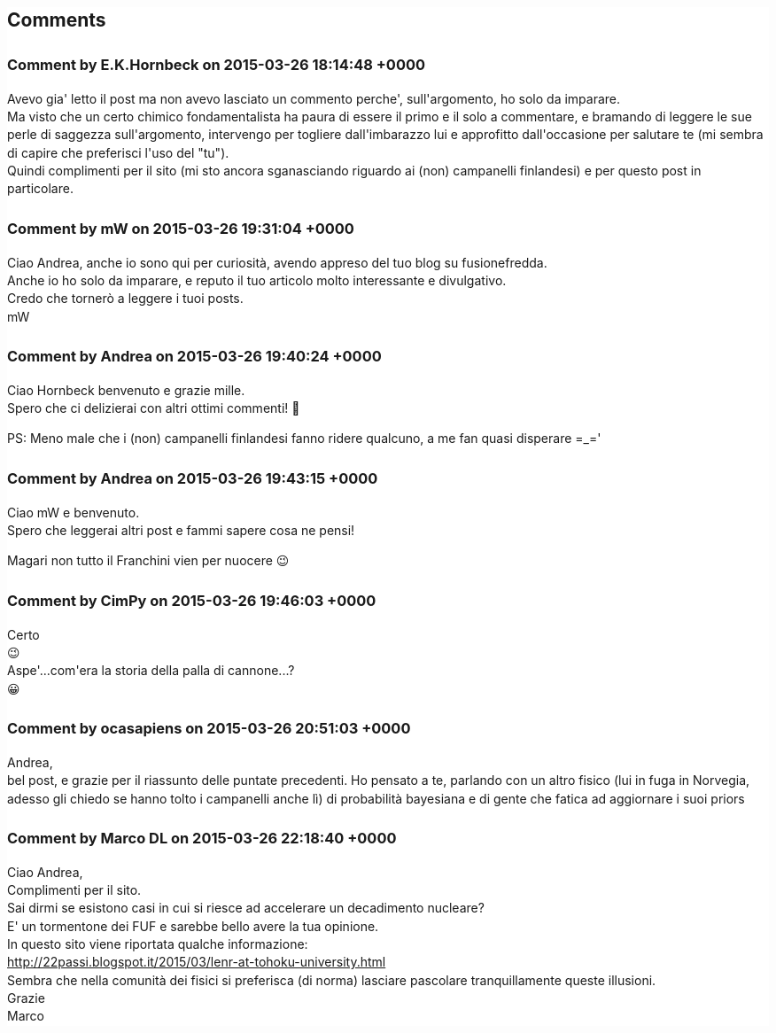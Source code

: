  [1]: http://en.wikipedia.org/wiki/Physics_beyond_the_Standard_Model#/media/File:The_incomplete_circle_of_everything.svg
 [2]: http://www.phme.it/blog/2010/11/20/la-nuova-guerra-fredda-from-tons-to-flops/ "La nuova guerra fredda: from Tons to Flops"
 [3]: http://en.wikipedia.org/wiki/Protein_folding
 [4]: http://journals.aps.org/prl/abstract/10.1103/PhysRevLett.110.228701
 [5]: http://www.phme.it/blog/2015/02/08/la-fisica-nucleare/ "La Fisica Nucleare"
 [6]: http://physics.ucr.edu/~wudka/Physics7/Notes_www/node36.html
 [7]: http://link.springer.com/chapter/10.1007/978-94-015-9295-6_6#page-1
 [8]: http://arxiv.org/ftp/arxiv/papers/1309/1309.4474.pdf
 [9]: http://it.wikipedia.org/wiki/Geodesia
 [10]: http://quodlibetales.blogspot.it/2015/02/la-forza-di-aristotele.html#more
 [11]: https://books.google.fi/books?id=SidBQyFmgpsC&dq=Much+Ado+about+Nothing.+Theories+of+Space+and+Vacuum+from+the+Middle+Ages+to+the+Scientific+Revolution.&hl=it&source=gbs_navlinks_s
 [12]: https://www.augustana.ualberta.ca/~hackw/mp480/exhibit/ballisticsMP480.pdf
 [13]: http://www.fisicisenzapalestra.com/fisicamente/effetto-magnus/
 [14]: http://www.phme.it/blog/2014/12/30/minimo-pratico-proprieta-elementari-e-proprieta-emergenti/ "[Minimo Pratico] Proprietà elementari e proprietà emergenti"
 [15]: http://www.phme.it/blog/2014/12/19/minimo-pratico-casualita-e-disuguglianza-di-bell/ "[Minimo Pratico] Casualità e disuguglianza di Bell"
 [16]: http://it.wikipedia.org/wiki/Modello_standard
 [17]: http://www.phme.it/blog/2013/08/21/il-metodo-scientifico-comunita-e-autorita/ "Il metodo Scientifico, Comunità e Autorità."
 [18]: http://www.phme.it/blog/2015/02/15/basics-danza-di-nucleoni/ "[Basics] Danza di nucleoni"

## Comments

### Comment by E.K.Hornbeck on 2015-03-26 18:14:48 +0000
Avevo gia' letto il post ma non avevo lasciato un commento perche', sull'argomento, ho solo da imparare.  
Ma visto che un certo chimico fondamentalista ha paura di essere il primo e il solo a commentare, e bramando di leggere le sue perle di saggezza sull'argomento, intervengo per togliere dall'imbarazzo lui e approfitto dall'occasione per salutare te (mi sembra di capire che preferisci l'uso del "tu").  
Quindi complimenti per il sito (mi sto ancora sganasciando riguardo ai (non) campanelli finlandesi) e per questo post in particolare.

### Comment by mW on 2015-03-26 19:31:04 +0000
Ciao Andrea, anche io sono qui per curiosità, avendo appreso del tuo blog su fusionefredda.  
Anche io ho solo da imparare, e reputo il tuo articolo molto interessante e divulgativo.  
Credo che tornerò a leggere i tuoi posts.  
mW

### Comment by Andrea on 2015-03-26 19:40:24 +0000
Ciao Hornbeck benvenuto e grazie mille.  
Spero che ci delizierai con altri ottimi commenti! 🙂

PS: Meno male che i (non) campanelli finlandesi fanno ridere qualcuno, a me fan quasi disperare =_='

### Comment by Andrea on 2015-03-26 19:43:15 +0000
Ciao mW e benvenuto.  
Spero che leggerai altri post e fammi sapere cosa ne pensi!

Magari non tutto il Franchini vien per nuocere 😉

### Comment by CimPy on 2015-03-26 19:46:03 +0000
Certo  
😉  
Aspe'...com'era la storia della palla di cannone...?  
😀

### Comment by ocasapiens on 2015-03-26 20:51:03 +0000
Andrea,  
bel post, e grazie per il riassunto delle puntate precedenti. Ho pensato a te, parlando con un altro fisico (lui in fuga in Norvegia, adesso gli chiedo se hanno tolto i campanelli anche lì) di probabilità bayesiana e di gente che fatica ad aggiornare i suoi priors

### Comment by Marco DL on 2015-03-26 22:18:40 +0000
Ciao Andrea,  
Complimenti per il sito.  
Sai dirmi se esistono casi in cui si riesce ad accelerare un decadimento nucleare?  
E' un tormentone dei FUF e sarebbe bello avere la tua opinione.  
In questo sito viene riportata qualche informazione:  
<a href="http://22passi.blogspot.it/2015/03/lenr-at-tohoku-university.html" rel="nofollow">http://22passi.blogspot.it/2015/03/lenr-at-tohoku-university.html</a>  
Sembra che nella comunità dei fisici si preferisca (di norma) lasciare pascolare tranquillamente queste illusioni.  
Grazie  
Marco
